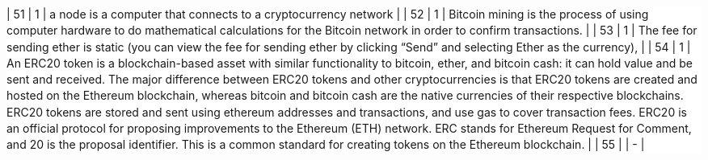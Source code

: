 | 51       | 1            | a node is a computer that connects to a cryptocurrency network                                                                                                                                                                                                                                                                                                                                                                                                                                                                                                                                                                                                                                                                                                                                                                                                                                                                                                                                                                                                                                                                                |
| 52       | 1            | Bitcoin mining is the process of using computer hardware to do mathematical calculations for the Bitcoin network in order to confirm transactions.                                                                                                                                                                                                                                                                                                                                                                                                                                                                                                                                                                                                                                                                                                                                                                                                                                                                                                                                                                                            |
| 53       | 1            | The fee for sending ether is static (you can view the fee for sending ether by clicking “Send” and selecting Ether as the currency),                                                                                                                                                                                                                                                                                                                                                                                                                                                                                                                                                                                                                                                                                                                                                                                                                                                                                                                                                                                                          |
| 54       | 1            | An ERC20 token is a blockchain-based asset with similar functionality to bitcoin, ether, and bitcoin cash: it can hold value and be sent and received. The major difference between ERC20 tokens and other cryptocurrencies is that ERC20 tokens are created and hosted on the Ethereum blockchain, whereas bitcoin and bitcoin cash are the native currencies of their respective blockchains. ERC20 tokens are stored and sent using ethereum addresses and transactions, and use gas to cover transaction fees. ERC20 is an official protocol for proposing improvements to the Ethereum (ETH) network. ERC stands for Ethereum Request for Comment, and 20 is the proposal identifier. This is a common standard for creating tokens on the Ethereum blockchain.                                                                                                                                                                                                                                                                                                                                                                          |
| 55       |              | \-                                                                                                                                                                                                                                                                                                                                                                                                                                                                                                                                                                                                                                                                                                                                                                                                                                                                                                                                                                                                                                                                                                                                            |